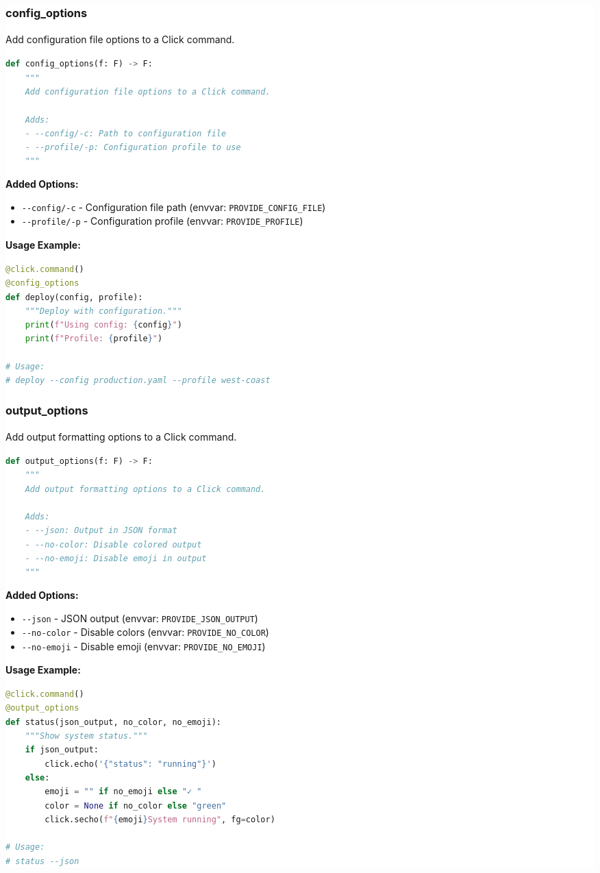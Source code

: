 ### config_options

Add configuration file options to a Click command.

```python
def config_options(f: F) -> F:
    """
    Add configuration file options to a Click command.
    
    Adds:
    - --config/-c: Path to configuration file
    - --profile/-p: Configuration profile to use
    """
```

**Added Options:**
- `--config/-c` - Configuration file path (envvar: `PROVIDE_CONFIG_FILE`)
- `--profile/-p` - Configuration profile (envvar: `PROVIDE_PROFILE`)

**Usage Example:**
```python
@click.command()
@config_options
def deploy(config, profile):
    """Deploy with configuration."""
    print(f"Using config: {config}")
    print(f"Profile: {profile}")

# Usage:
# deploy --config production.yaml --profile west-coast
```

### output_options

Add output formatting options to a Click command.

```python
def output_options(f: F) -> F:
    """
    Add output formatting options to a Click command.
    
    Adds:
    - --json: Output in JSON format
    - --no-color: Disable colored output
    - --no-emoji: Disable emoji in output
    """
```

**Added Options:**
- `--json` - JSON output (envvar: `PROVIDE_JSON_OUTPUT`)
- `--no-color` - Disable colors (envvar: `PROVIDE_NO_COLOR`)
- `--no-emoji` - Disable emoji (envvar: `PROVIDE_NO_EMOJI`)

**Usage Example:**
```python
@click.command()
@output_options
def status(json_output, no_color, no_emoji):
    """Show system status."""
    if json_output:
        click.echo('{"status": "running"}')
    else:
        emoji = "" if no_emoji else "✓ "
        color = None if no_color else "green"
        click.secho(f"{emoji}System running", fg=color)

# Usage:
# status --json
```